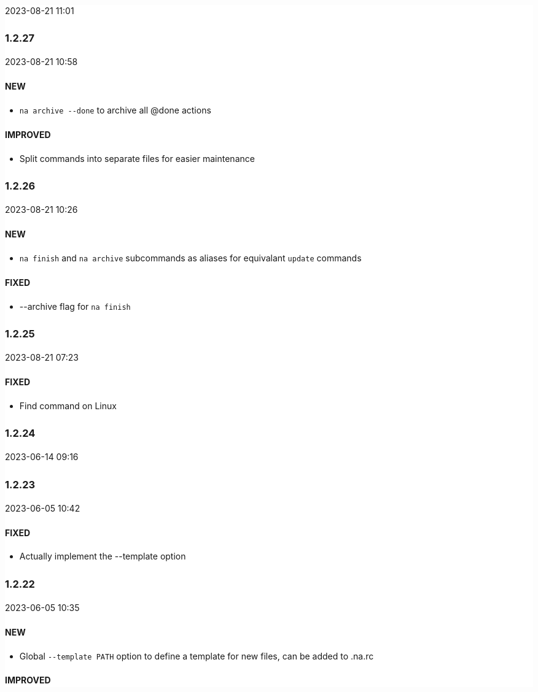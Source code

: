 2023-08-21 11:01

### 1.2.27

2023-08-21 10:58

#### NEW

- `na archive --done` to archive all @done actions

#### IMPROVED

- Split commands into separate files for easier maintenance

### 1.2.26

2023-08-21 10:26

#### NEW

- `na finish` and `na archive` subcommands as aliases for equivalant `update` commands

#### FIXED

- --archive flag for `na finish`

### 1.2.25

2023-08-21 07:23

#### FIXED

- Find command on Linux

### 1.2.24

2023-06-14 09:16

### 1.2.23

2023-06-05 10:42

#### FIXED

- Actually implement the --template option

### 1.2.22

2023-06-05 10:35

#### NEW

- Global `--template PATH` option to define a template for new files, can be added to .na.rc

#### IMPROVED

